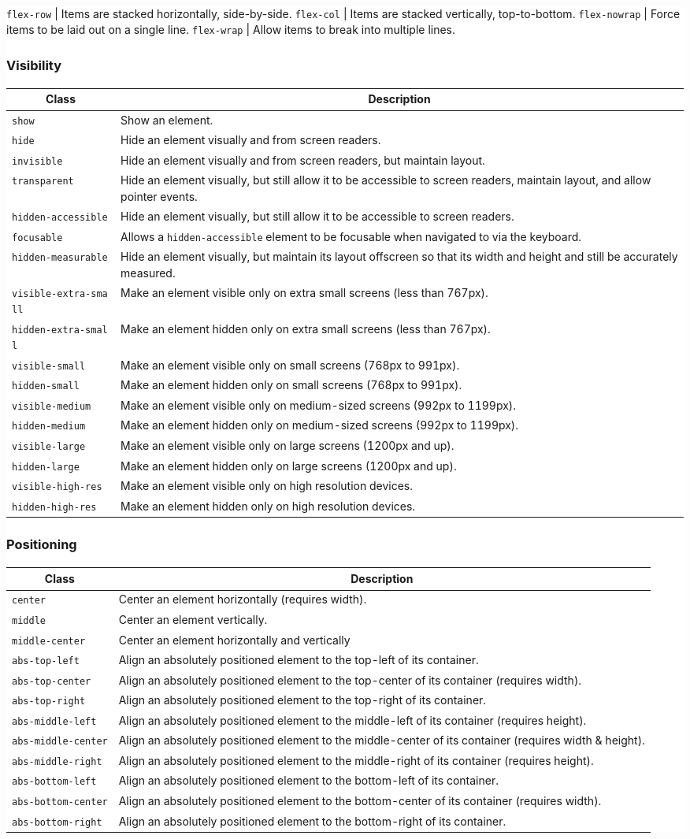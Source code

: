 `flex-row`                     | Items are stacked horizontally, side-by-side.
`flex-col`                     | Items are stacked vertically, top-to-bottom.
`flex-nowrap`                  | Force items to be laid out on a single line.
`flex-wrap`                    | Allow items to break into multiple lines.

### Visibility

Class                  | Description
---------------------- | --------------------------------------------------------------------------------------------------------------------------
`show`                 | Show an element.
`hide`                 | Hide an element visually and from screen readers.
`invisible`            | Hide an element visually and from screen readers, but maintain layout.
`transparent`          | Hide an element visually, but still allow it to be accessible to screen readers, maintain layout, and allow pointer events.
`hidden-accessible`    | Hide an element visually, but still allow it to be accessible to screen readers.
`focusable`            | Allows a `hidden-accessible` element to be focusable when navigated to via the keyboard.
`hidden-measurable`    | Hide an element visually, but maintain its layout offscreen so that its width and height and still be accurately measured.
`visible-extra-small`  | Make an element visible only on extra small screens (less than 767px).
`hidden-extra-small`   | Make an element hidden only on extra small screens (less than 767px).
`visible-small`        | Make an element visible only on small screens (768px to 991px).
`hidden-small`         | Make an element hidden only on small screens (768px to 991px).
`visible-medium`       | Make an element visible only on medium-sized screens (992px to 1199px).
`hidden-medium`        | Make an element hidden only on medium-sized screens (992px to 1199px).
`visible-large`        | Make an element visible only on large screens (1200px and up).
`hidden-large`         | Make an element hidden only on large screens (1200px and up).
`visible-high-res`     | Make an element visible only on high resolution devices.
`hidden-high-res`      | Make an element hidden only on high resolution devices.

### Positioning

Class                | Description
-------------------- | -------------------------------------------------------------------------------------------------------
`center`             | Center an element horizontally (requires width).
 `middle`            | Center an element vertically.
`middle-center`      | Center an element horizontally and vertically
`abs-top-left`       | Align an absolutely positioned element to the top-left of its container.
`abs-top-center`     | Align an absolutely positioned element to the top-center of its container (requires width).
`abs-top-right`      | Align an absolutely positioned element to the top-right of its container.
`abs-middle-left`    | Align an absolutely positioned element to the middle-left of its container (requires height).
`abs-middle-center`  | Align an absolutely positioned element to the middle-center of its container (requires width & height).
`abs-middle-right`   | Align an absolutely positioned element to the middle-right of its container (requires height).
`abs-bottom-left`    | Align an absolutely positioned element to the bottom-left of its container.
`abs-bottom-center`  | Align an absolutely positioned element to the bottom-center of its container (requires width).
`abs-bottom-right`   | Align an absolutely positioned element to the bottom-right of its container.
